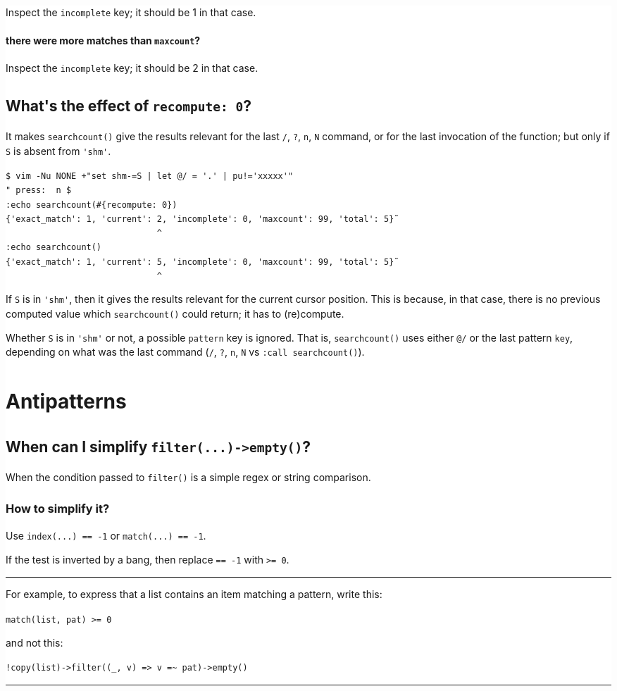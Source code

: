 Inspect the `incomplete` key; it should be 1 in that case.

#### there were more matches than `maxcount`?

Inspect the `incomplete` key; it should be 2 in that case.

##
## What's the effect of `recompute: 0`?

It makes `searchcount()`  give the results relevant for the  last `/`, `?`, `n`,
`N` command,  or for the  last invocation  of the function;  but only if  `S` is
absent from `'shm'`.

    $ vim -Nu NONE +"set shm-=S | let @/ = '.' | pu!='xxxxx'"
    " press:  n $
    :echo searchcount(#{recompute: 0})
    {'exact_match': 1, 'current': 2, 'incomplete': 0, 'maxcount': 99, 'total': 5}˜
                                  ^
    :echo searchcount()
    {'exact_match': 1, 'current': 5, 'incomplete': 0, 'maxcount': 99, 'total': 5}˜
                                  ^

If `S` is in `'shm'`, then it  gives the results relevant for the current cursor
position.  This  is because, in that  case, there is no  previous computed value
which `searchcount()` could return; it has to (re)compute.

Whether `S` is in `'shm'` or not, a possible `pattern` key is ignored.
That is, `searchcount()`  uses either `@/` or the last  pattern `key`, depending
on what was the last command (`/`, `?`, `n`, `N` vs `:call searchcount()`).

##
# Antipatterns
## When can I simplify `filter(...)->empty()`?

When the condition passed to `filter()` is a simple regex or string comparison.

### How to simplify it?

Use `index(...) == -1` or `match(...) == -1`.

If the test is inverted by a bang, then replace `== -1` with `>= 0`.

---

For example, to express that a list contains an item matching a pattern, write this:

    match(list, pat) >= 0

and not this:

    !copy(list)->filter((_, v) => v =~ pat)->empty()

---
